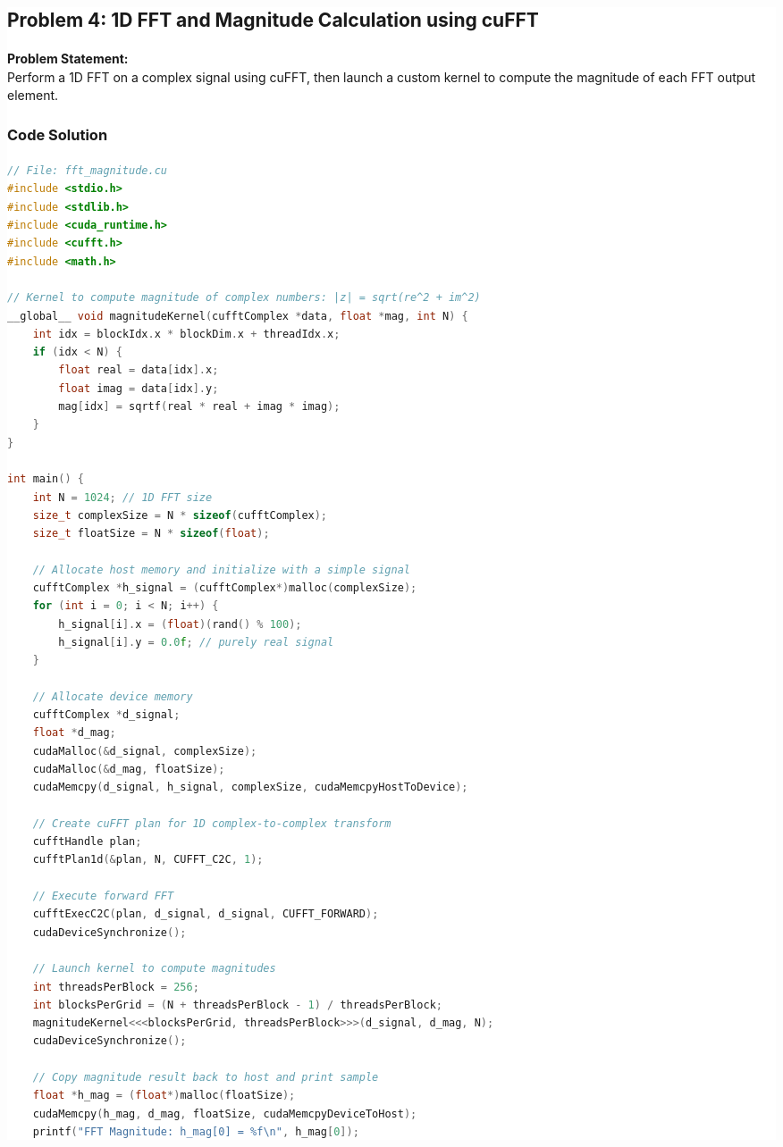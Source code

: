 
## Problem 4: 1D FFT and Magnitude Calculation using cuFFT

**Problem Statement:**  
Perform a 1D FFT on a complex signal using cuFFT, then launch a custom kernel to compute the magnitude of each FFT output element.

### Code Solution

```cpp
// File: fft_magnitude.cu
#include <stdio.h>
#include <stdlib.h>
#include <cuda_runtime.h>
#include <cufft.h>
#include <math.h>

// Kernel to compute magnitude of complex numbers: |z| = sqrt(re^2 + im^2)
__global__ void magnitudeKernel(cufftComplex *data, float *mag, int N) {
    int idx = blockIdx.x * blockDim.x + threadIdx.x;
    if (idx < N) {
        float real = data[idx].x;
        float imag = data[idx].y;
        mag[idx] = sqrtf(real * real + imag * imag);
    }
}

int main() {
    int N = 1024; // 1D FFT size
    size_t complexSize = N * sizeof(cufftComplex);
    size_t floatSize = N * sizeof(float);

    // Allocate host memory and initialize with a simple signal
    cufftComplex *h_signal = (cufftComplex*)malloc(complexSize);
    for (int i = 0; i < N; i++) {
        h_signal[i].x = (float)(rand() % 100);
        h_signal[i].y = 0.0f; // purely real signal
    }

    // Allocate device memory
    cufftComplex *d_signal;
    float *d_mag;
    cudaMalloc(&d_signal, complexSize);
    cudaMalloc(&d_mag, floatSize);
    cudaMemcpy(d_signal, h_signal, complexSize, cudaMemcpyHostToDevice);

    // Create cuFFT plan for 1D complex-to-complex transform
    cufftHandle plan;
    cufftPlan1d(&plan, N, CUFFT_C2C, 1);

    // Execute forward FFT
    cufftExecC2C(plan, d_signal, d_signal, CUFFT_FORWARD);
    cudaDeviceSynchronize();

    // Launch kernel to compute magnitudes
    int threadsPerBlock = 256;
    int blocksPerGrid = (N + threadsPerBlock - 1) / threadsPerBlock;
    magnitudeKernel<<<blocksPerGrid, threadsPerBlock>>>(d_signal, d_mag, N);
    cudaDeviceSynchronize();

    // Copy magnitude result back to host and print sample
    float *h_mag = (float*)malloc(floatSize);
    cudaMemcpy(h_mag, d_mag, floatSize, cudaMemcpyDeviceToHost);
    printf("FFT Magnitude: h_mag[0] = %f\n", h_mag[0]);
```